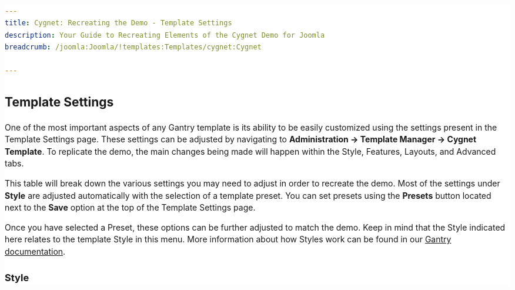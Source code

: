```yaml
---
title: Cygnet: Recreating the Demo - Template Settings
description: Your Guide to Recreating Elements of the Cygnet Demo for Joomla
breadcrumb: /joomla:Joomla/!templates:Templates/cygnet:Cygnet

---
```


Template Settings
-----
One of the most important aspects of any Gantry template is its ability to be easily customized using the settings present in the Template Settings page. These settings can be adjusted by navigating to **Administration -> Template Manager -> Cygnet Template**. To replicate the demo, the main changes being made will happen within the Style, Features, Layouts, and Advanced tabs.

This table will break down the various settings you may need to adjust in order to recreate the demo. Most of the settings under **Style** are adjusted automatically with the selection of a template preset. You can set presets using the **Presets** button located next to the **Save** option at the top of the Template Settings page.

Once you have selected a Preset, these options can be further adjusted to match the demo. Keep in mind that the Style indicated here relates to the template Style in this menu. More information about how Styles work can be found in our [Gantry documentation](http://www.gantry-framework.org/documentation/joomla/configure).

### Style

